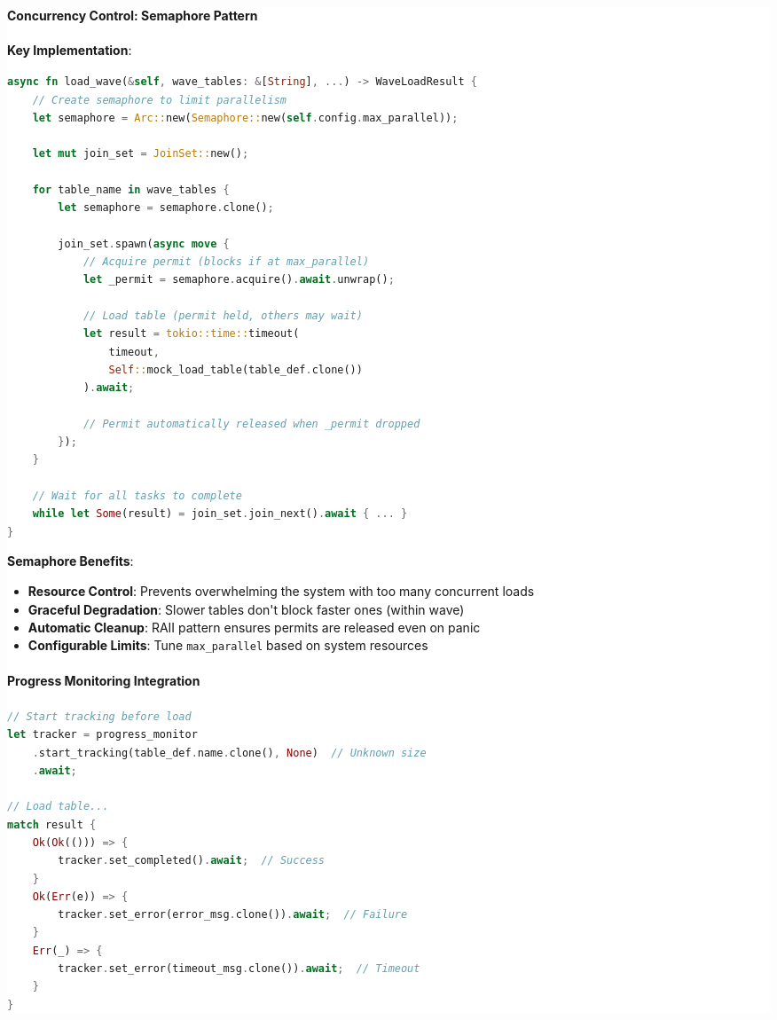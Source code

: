 #### Concurrency Control: Semaphore Pattern

**Key Implementation**:
```rust
async fn load_wave(&self, wave_tables: &[String], ...) -> WaveLoadResult {
    // Create semaphore to limit parallelism
    let semaphore = Arc::new(Semaphore::new(self.config.max_parallel));

    let mut join_set = JoinSet::new();

    for table_name in wave_tables {
        let semaphore = semaphore.clone();

        join_set.spawn(async move {
            // Acquire permit (blocks if at max_parallel)
            let _permit = semaphore.acquire().await.unwrap();

            // Load table (permit held, others may wait)
            let result = tokio::time::timeout(
                timeout,
                Self::mock_load_table(table_def.clone())
            ).await;

            // Permit automatically released when _permit dropped
        });
    }

    // Wait for all tasks to complete
    while let Some(result) = join_set.join_next().await { ... }
}
```

**Semaphore Benefits**:
- **Resource Control**: Prevents overwhelming the system with too many concurrent loads
- **Graceful Degradation**: Slower tables don't block faster ones (within wave)
- **Automatic Cleanup**: RAII pattern ensures permits are released even on panic
- **Configurable Limits**: Tune `max_parallel` based on system resources

#### Progress Monitoring Integration

```rust
// Start tracking before load
let tracker = progress_monitor
    .start_tracking(table_def.name.clone(), None)  // Unknown size
    .await;

// Load table...
match result {
    Ok(Ok(())) => {
        tracker.set_completed().await;  // Success
    }
    Ok(Err(e)) => {
        tracker.set_error(error_msg.clone()).await;  // Failure
    }
    Err(_) => {
        tracker.set_error(timeout_msg.clone()).await;  // Timeout
    }
}
```
